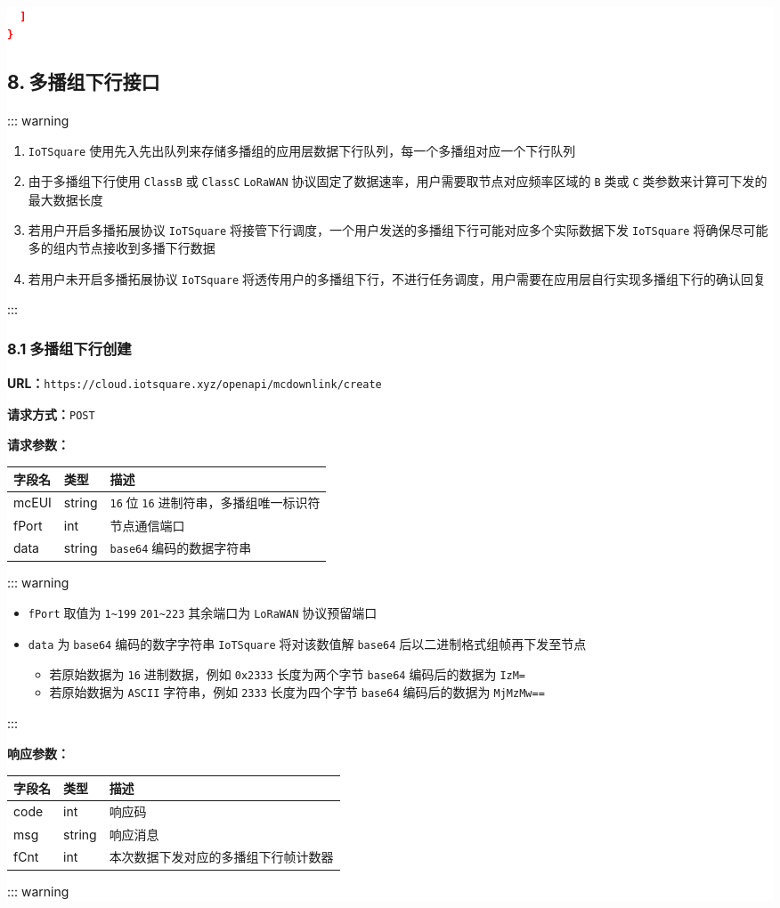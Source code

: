 ```json
  ]
}
```

## 8. 多播组下行接口

::: warning

1. `IoTSquare` 使用先入先出队列来存储多播组的应用层数据下行队列，每一个多播组对应一个下行队列

2. 由于多播组下行使用 `ClassB` 或 `ClassC` `LoRaWAN` 协议固定了数据速率，用户需要取节点对应频率区域的 `B` 类或 `C`
   类参数来计算可下发的最大数据长度

3. 若用户开启多播拓展协议 `IoTSquare` 将接管下行调度，一个用户发送的多播组下行可能对应多个实际数据下发 `IoTSquare`
   将确保尽可能多的组内节点接收到多播下行数据

4. 若用户未开启多播拓展协议 `IoTSquare` 将透传用户的多播组下行，不进行任务调度，用户需要在应用层自行实现多播组下行的确认回复

:::

### 8.1 多播组下行创建

**URL：**`https://cloud.iotsquare.xyz/openapi/mcdownlink/create`

**请求方式：**`POST`

**请求参数：**

| 字段名   | 类型     | 描述                        |
|:------|:-------|:--------------------------|
| mcEUI | string | `16` 位 `16` 进制符串，多播组唯一标识符 |
| fPort | int    | 节点通信端口                    |
| data  | string | `base64` 编码的数据字符串         |

::: warning

- `fPort` 取值为 `1~199` `201~223` 其余端口为 `LoRaWAN` 协议预留端口

- `data` 为 `base64` 编码的数字字符串 `IoTSquare` 将对该数值解 `base64` 后以二进制格式组帧再下发至节点
    - 若原始数据为 `16` 进制数据，例如 `0x2333` 长度为两个字节 `base64` 编码后的数据为 `IzM=`
    - 若原始数据为 `ASCII` 字符串，例如 `2333` 长度为四个字节 `base64` 编码后的数据为 `MjMzMw==`

:::

**响应参数：**

| 字段名  | 类型     | 描述                 |
|:-----|:-------|:-------------------|
| code | int    | 响应码                |
| msg  | string | 响应消息               |
| fCnt | int    | 本次数据下发对应的多播组下行帧计数器 |

::: warning
